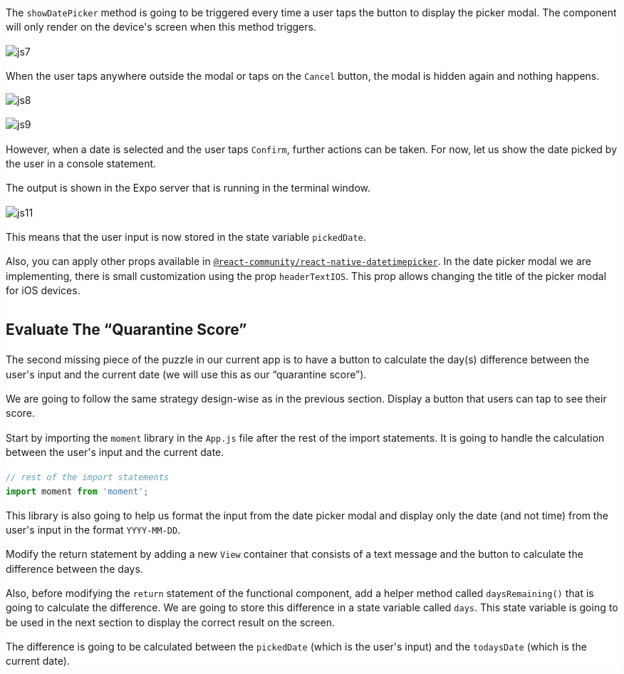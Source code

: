 The `showDatePicker` method is going to be triggered every time a user taps the button to display the picker modal. The component will only render on the device's screen when this method triggers.

![js7](https://i.imgur.com/GP0TyL8.gif)

When the user taps anywhere outside the modal or taps on the `Cancel` button, the modal is hidden again and nothing happens.

![js8](https://i.imgur.com/4CmuZlb.gif)

![js9](https://i.imgur.com/ZKeWQIi.gif)

However, when a date is selected and the user taps `Confirm`, further actions can be taken. For now, let us show the date picked by the user in a console statement.

The output is shown in the Expo server that is running in the terminal window.

![js11](https://i.imgur.com/QyAAfoM.png)

This means that the user input is now stored in the state variable `pickedDate`.

Also, you can apply other props available in [`@react-community/react-native-datetimepicker`](https://github.com/react-native-community/datetimepicker). In the date picker modal we are implementing, there is small customization using the prop `headerTextIOS`. This prop allows changing the title of the picker modal for iOS devices.

## Evaluate The “Quarantine Score”

The second missing piece of the puzzle in our current app is to have a button to calculate the day(s) difference between the user's input and the current date (we will use this as our “quarantine score”).

We are going to follow the same strategy design-wise as in the previous section. Display a button that users can tap to see their score.

Start by importing the `moment` library in the `App.js` file after the rest of the import statements. It is going to handle the calculation between the user's input and the current date.

```js
// rest of the import statements
import moment from 'moment';
```

This library is also going to help us format the input from the date picker modal and display only the date (and not time) from the user's input in the format `YYYY-MM-DD`.

Modify the return statement by adding a new `View` container that consists of a text message and the button to calculate the difference between the days.

Also, before modifying the `return` statement of the functional component, add a helper method called `daysRemaining()` that is going to calculate the difference. We are going to store this difference in a state variable called `days`. This state variable is going to be used in the next section to display the correct result on the screen.

The difference is going to be calculated between the `pickedDate` (which is the user's input) and the `todaysDate` (which is the current date).
